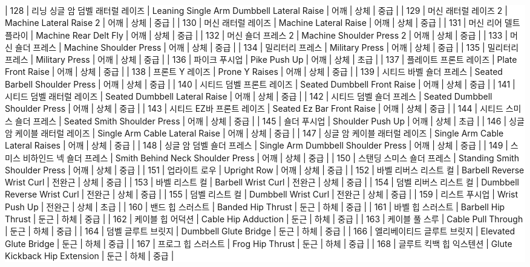 | 128 | 리닝 싱글 암 덤벨 래터럴 레이즈 | Leaning Single Arm Dumbbell Lateral Raise | 어깨 | 상체 | 중급 |
| 129 | 머신 래터럴 레이즈 2 | Machine Lateral Raise 2 | 어깨 | 상체 | 중급 |
| 130 | 머신 래터럴 레이즈 | Machine Lateral Raise | 어깨 | 상체 | 중급 |
| 131 | 머신 리어 델트 플라이 | Machine Rear Delt Fly | 어깨 | 상체 | 중급 |
| 132 | 머신 숄더 프레스 2 | Machine Shoulder Press 2 | 어깨 | 상체 | 중급 |
| 133 | 머신 숄더 프레스 | Machine Shoulder Press | 어깨 | 상체 | 중급 |
| 134 | 밀리터리 프레스 | Military Press | 어깨 | 상체 | 중급 |
| 135 | 밀리터리 프레스 | Military Press | 어깨 | 상체 | 중급 |
| 136 | 파이크 푸시업 | Pike Push Up | 어깨 | 상체 | 초급 |
| 137 | 플레이트 프론트 레이즈 | Plate Front Raise | 어깨 | 상체 | 중급 |
| 138 | 프론트 Y 레이즈 | Prone Y Raises | 어깨 | 상체 | 중급 |
| 139 | 시티드 바벨 숄더 프레스 | Seated Barbell Shoulder Press | 어깨 | 상체 | 중급 |
| 140 | 시티드 덤벨 프론트 레이즈 | Seated Dumbbell Front Raise | 어깨 | 상체 | 중급 |
| 141 | 시티드 덤벨 래터럴 레이즈 | Seated Dumbbell Lateral Raise | 어깨 | 상체 | 중급 |
| 142 | 시티드 덤벨 숄더 프레스 | Seated Dumbbell Shoulder Press | 어깨 | 상체 | 중급 |
| 143 | 시티드 EZ바 프론트 레이즈 | Seated Ez Bar Front Raise | 어깨 | 상체 | 중급 |
| 144 | 시티드 스미스 숄더 프레스 | Seated Smith Shoulder Press | 어깨 | 상체 | 중급 |
| 145 | 숄더 푸시업 | Shoulder Push Up | 어깨 | 상체 | 초급 |
| 146 | 싱글 암 케이블 래터럴 레이즈 | Single Arm Cable Lateral Raise | 어깨 | 상체 | 중급 |
| 147 | 싱글 암 케이블 래터럴 레이즈 | Single Arm Cable Lateral Raises | 어깨 | 상체 | 중급 |
| 148 | 싱글 암 덤벨 숄더 프레스 | Single Arm Dumbbell Shoulder Press | 어깨 | 상체 | 중급 |
| 149 | 스미스 비하인드 넥 숄더 프레스 | Smith Behind Neck Shoulder Press | 어깨 | 상체 | 중급 |
| 150 | 스탠딩 스미스 숄더 프레스 | Standing Smith Shoulder Press | 어깨 | 상체 | 중급 |
| 151 | 업라이트 로우 | Upright Row | 어깨 | 상체 | 중급 |
| 152 | 바벨 리버스 리스트 컬 | Barbell Reverse Wrist Curl | 전완근 | 상체 | 중급 |
| 153 | 바벨 리스트 컬 | Barbell Wrist Curl | 전완근 | 상체 | 중급 |
| 154 | 덤벨 리버스 리스트 컬 | Dumbbell Reverse Wrist Curl | 전완근 | 상체 | 중급 |
| 155 | 덤벨 리스트 컬 | Dumbbell Wrist Curl | 전완근 | 상체 | 중급 |
| 159 | 리스트 푸시업 | Wrist Push Up | 전완근 | 상체 | 초급 |
| 160 | 밴드 힙 스러스트 | Banded Hip Thrust | 둔근 | 하체 | 중급 |
| 161 | 바벨 힙 스러스트 | Barbell Hip Thrust | 둔근 | 하체 | 중급 |
| 162 | 케이블 힙 어덕션 | Cable Hip Adduction | 둔근 | 하체 | 중급 |
| 163 | 케이블 풀 스루 | Cable Pull Through | 둔근 | 하체 | 중급 |
| 164 | 덤벨 글루트 브릿지 | Dumbbell Glute Bridge | 둔근 | 하체 | 중급 |
| 166 | 엘리베이티드 글루트 브릿지 | Elevated Glute Bridge | 둔근 | 하체 | 중급 |
| 167 | 프로그 힙 스러스트 | Frog Hip Thrust | 둔근 | 하체 | 중급 |
| 168 | 글루트 킥백 힙 익스텐션 | Glute Kickback Hip Extension | 둔근 | 하체 | 중급 |
